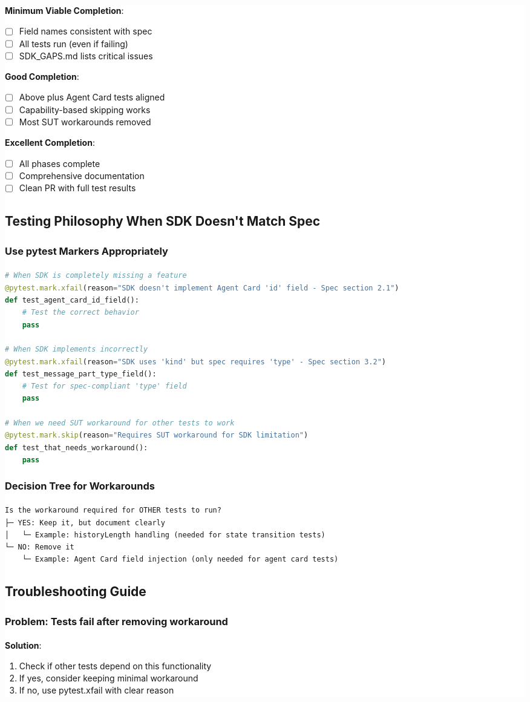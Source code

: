 **Minimum Viable Completion**:
- [ ] Field names consistent with spec
- [ ] All tests run (even if failing)
- [ ] SDK_GAPS.md lists critical issues

**Good Completion**:
- [ ] Above plus Agent Card tests aligned
- [ ] Capability-based skipping works
- [ ] Most SUT workarounds removed

**Excellent Completion**:
- [ ] All phases complete
- [ ] Comprehensive documentation
- [ ] Clean PR with full test results

## Testing Philosophy When SDK Doesn't Match Spec

### Use pytest Markers Appropriately

```python
# When SDK is completely missing a feature
@pytest.mark.xfail(reason="SDK doesn't implement Agent Card 'id' field - Spec section 2.1")
def test_agent_card_id_field():
    # Test the correct behavior
    pass

# When SDK implements incorrectly
@pytest.mark.xfail(reason="SDK uses 'kind' but spec requires 'type' - Spec section 3.2")
def test_message_part_type_field():
    # Test for spec-compliant 'type' field
    pass

# When we need SUT workaround for other tests to work
@pytest.mark.skip(reason="Requires SUT workaround for SDK limitation")
def test_that_needs_workaround():
    pass
```

### Decision Tree for Workarounds

```
Is the workaround required for OTHER tests to run?
├─ YES: Keep it, but document clearly
│   └─ Example: historyLength handling (needed for state transition tests)
└─ NO: Remove it
    └─ Example: Agent Card field injection (only needed for agent card tests)
```

## Troubleshooting Guide

### Problem: Tests fail after removing workaround
**Solution**: 
1. Check if other tests depend on this functionality
2. If yes, consider keeping minimal workaround
3. If no, use pytest.xfail with clear reason
